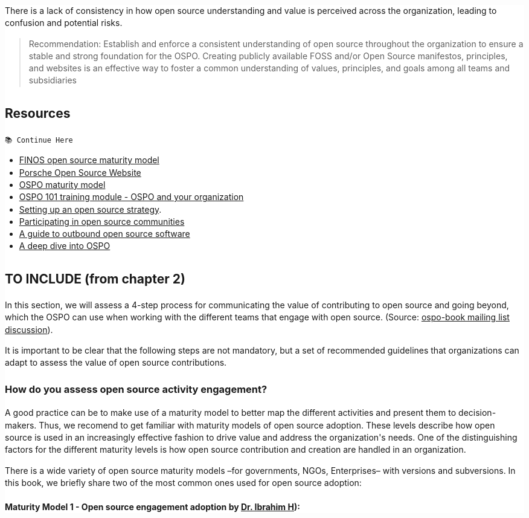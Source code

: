 There is a lack of consistency in how open source understanding and value is perceived across the organization, leading to confusion and potential risks.

> Recommendation: Establish and enforce a consistent understanding of open source throughout the organization to ensure a stable and strong foundation for the OSPO. Creating publicly available FOSS and/or Open Source manifestos, principles, and websites is an effective way to foster a common understanding of values, principles, and goals among all teams and subsidiaries

## Resources

`📚 Continue Here`

- [FINOS open source maturity model](https://www.finos.org/blog/open-source-maturity-model-launch)
- [Porsche Open Source Website](https://opensource.porsche.com/)
- [OSPO maturity model](https://linuxfoundation.org/tools/the-evolution-of-the-open-source-program-office-ospo/)
- [OSPO 101 training module - OSPO and your organization](https://github.com/todogroup/ospo-career-path/tree/main/OSPO-101/module3)
- [Setting up an open source strategy](https://todogroup.org/resources/guides/setting-an-open-source-strategy/).
- [Participating in open source communities](https://todogroup.org/resources/guides/participating-in-open-source-communities/)
- [A guide to outbound open source software](https://todogroup.org/resources/guides/a-guide-to-outbound-open-source-software/)
- [A deep dive into OSPO](https://www.linuxfoundation.org/research/a-deep-dive-into-open-source-program-offices)

## TO INCLUDE (from chapter 2)

In this section, we will assess a 4-step process for communicating the value of contributing to open source and going beyond, which the OSPO can use when working with the different teams that engage with open source. (Source: [ospo-book mailing list discussion](https://lists.todogroup.org/g/WG-ospo-book-project/message/18)).

It is important to be clear that the following steps are not mandatory, but a set of recommended guidelines that organizations can adapt to assess the value of open source contributions.

### How do you assess open source activity engagement?

A good practice can be to make use of a maturity model to better map the different activities and present them to decision-makers. Thus, we recomend to get familiar with maturity models of open source adoption. These levels describe how open source is used in an increasingly effective fashion to drive value and address the organization's needs. One of the distinguishing factors for the different maturity levels is how open source contribution and creation are handled in an organization.

There is a wide variety of open source maturity models –for governments, NGOs, Enterprises– with versions and subversions. In this book, we briefly share two of the most common ones used for open source adoption:

#### Maturity Model 1 - Open source engagement adoption by [Dr. Ibrahim H](https://www.linuxfoundation.org/research/guide-to-enterprise-open-source)):
